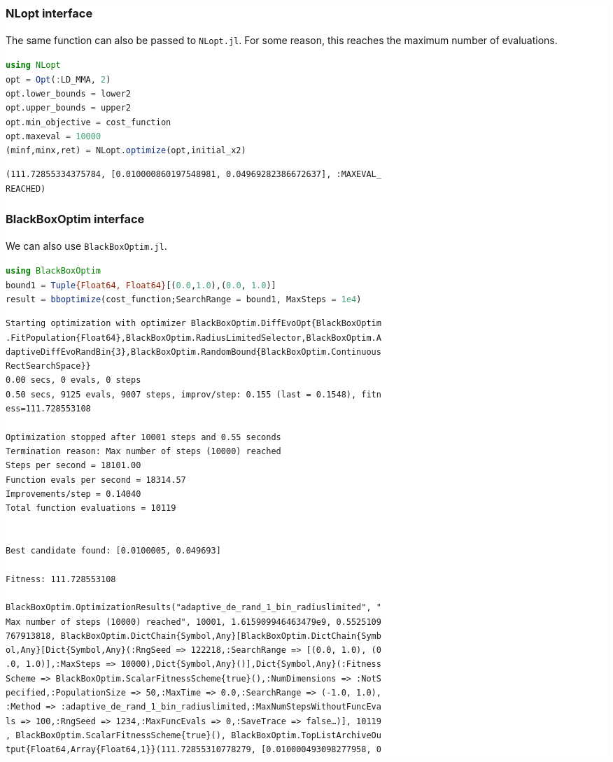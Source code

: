



### NLopt interface

The same function can also be passed to `NLopt.jl`. For some reason, this reaches the maximum number of evaluations.

```julia
using NLopt
opt = Opt(:LD_MMA, 2)
opt.lower_bounds = lower2
opt.upper_bounds = upper2
opt.min_objective = cost_function
opt.maxeval = 10000
(minf,minx,ret) = NLopt.optimize(opt,initial_x2)
```

```
(111.72855334375784, [0.010000860197548981, 0.04969282386672637], :MAXEVAL_
REACHED)
```





### BlackBoxOptim interface

We can also use `BlackBoxOptim.jl`.

```julia
using BlackBoxOptim
bound1 = Tuple{Float64, Float64}[(0.0,1.0),(0.0, 1.0)]
result = bboptimize(cost_function;SearchRange = bound1, MaxSteps = 1e4)
```

```
Starting optimization with optimizer BlackBoxOptim.DiffEvoOpt{BlackBoxOptim
.FitPopulation{Float64},BlackBoxOptim.RadiusLimitedSelector,BlackBoxOptim.A
daptiveDiffEvoRandBin{3},BlackBoxOptim.RandomBound{BlackBoxOptim.Continuous
RectSearchSpace}}
0.00 secs, 0 evals, 0 steps
0.50 secs, 9125 evals, 9007 steps, improv/step: 0.155 (last = 0.1548), fitn
ess=111.728553108

Optimization stopped after 10001 steps and 0.55 seconds
Termination reason: Max number of steps (10000) reached
Steps per second = 18101.00
Function evals per second = 18314.57
Improvements/step = 0.14040
Total function evaluations = 10119


Best candidate found: [0.0100005, 0.049693]

Fitness: 111.728553108

BlackBoxOptim.OptimizationResults("adaptive_de_rand_1_bin_radiuslimited", "
Max number of steps (10000) reached", 10001, 1.615909946463479e9, 0.5525109
767913818, BlackBoxOptim.DictChain{Symbol,Any}[BlackBoxOptim.DictChain{Symb
ol,Any}[Dict{Symbol,Any}(:RngSeed => 122218,:SearchRange => [(0.0, 1.0), (0
.0, 1.0)],:MaxSteps => 10000),Dict{Symbol,Any}()],Dict{Symbol,Any}(:Fitness
Scheme => BlackBoxOptim.ScalarFitnessScheme{true}(),:NumDimensions => :NotS
pecified,:PopulationSize => 50,:MaxTime => 0.0,:SearchRange => (-1.0, 1.0),
:Method => :adaptive_de_rand_1_bin_radiuslimited,:MaxNumStepsWithoutFuncEva
ls => 100,:RngSeed => 1234,:MaxFuncEvals => 0,:SaveTrace => false…)], 10119
, BlackBoxOptim.ScalarFitnessScheme{true}(), BlackBoxOptim.TopListArchiveOu
tput{Float64,Array{Float64,1}}(111.72855310778279, [0.010000493098277958, 0
```